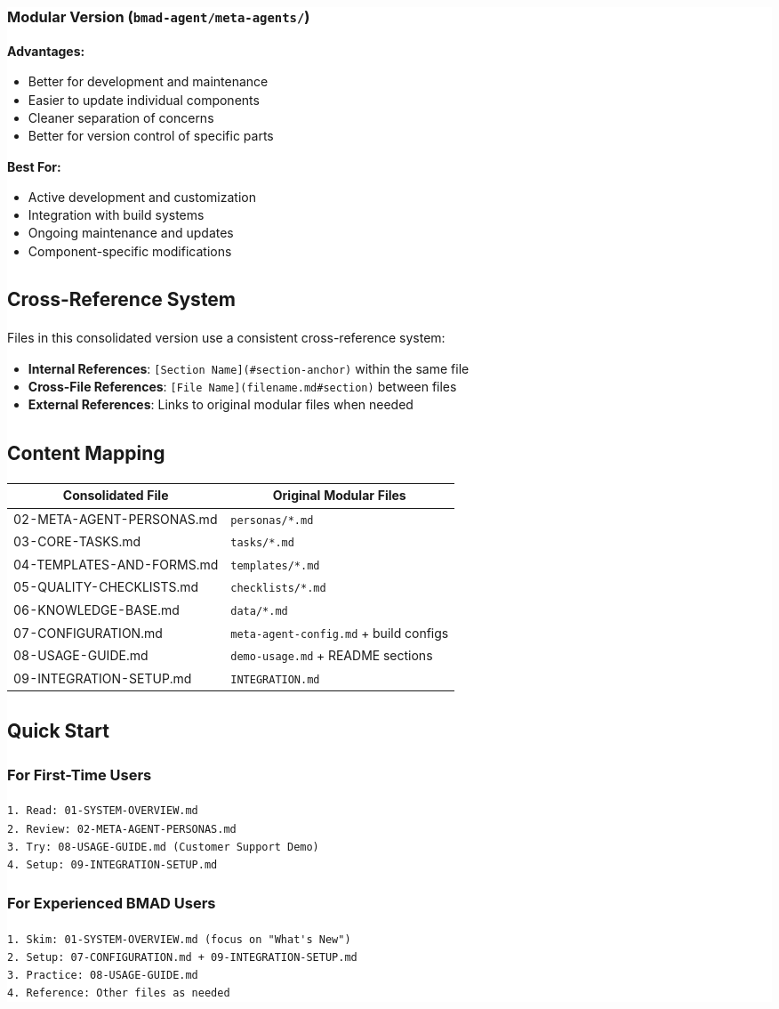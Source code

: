 ### Modular Version (`bmad-agent/meta-agents/`)
**Advantages:**
- Better for development and maintenance
- Easier to update individual components
- Cleaner separation of concerns
- Better for version control of specific parts

**Best For:**
- Active development and customization
- Integration with build systems
- Ongoing maintenance and updates
- Component-specific modifications

## Cross-Reference System

Files in this consolidated version use a consistent cross-reference system:

- **Internal References**: `[Section Name](#section-anchor)` within the same file
- **Cross-File References**: `[File Name](filename.md#section)` between files
- **External References**: Links to original modular files when needed

## Content Mapping

| Consolidated File | Original Modular Files |
|------------------|------------------------|
| 02-META-AGENT-PERSONAS.md | `personas/*.md` |
| 03-CORE-TASKS.md | `tasks/*.md` |
| 04-TEMPLATES-AND-FORMS.md | `templates/*.md` |
| 05-QUALITY-CHECKLISTS.md | `checklists/*.md` |
| 06-KNOWLEDGE-BASE.md | `data/*.md` |
| 07-CONFIGURATION.md | `meta-agent-config.md` + build configs |
| 08-USAGE-GUIDE.md | `demo-usage.md` + README sections |
| 09-INTEGRATION-SETUP.md | `INTEGRATION.md` |

## Quick Start

### For First-Time Users
```
1. Read: 01-SYSTEM-OVERVIEW.md
2. Review: 02-META-AGENT-PERSONAS.md  
3. Try: 08-USAGE-GUIDE.md (Customer Support Demo)
4. Setup: 09-INTEGRATION-SETUP.md
```

### For Experienced BMAD Users
```
1. Skim: 01-SYSTEM-OVERVIEW.md (focus on "What's New")
2. Setup: 07-CONFIGURATION.md + 09-INTEGRATION-SETUP.md
3. Practice: 08-USAGE-GUIDE.md
4. Reference: Other files as needed
```
